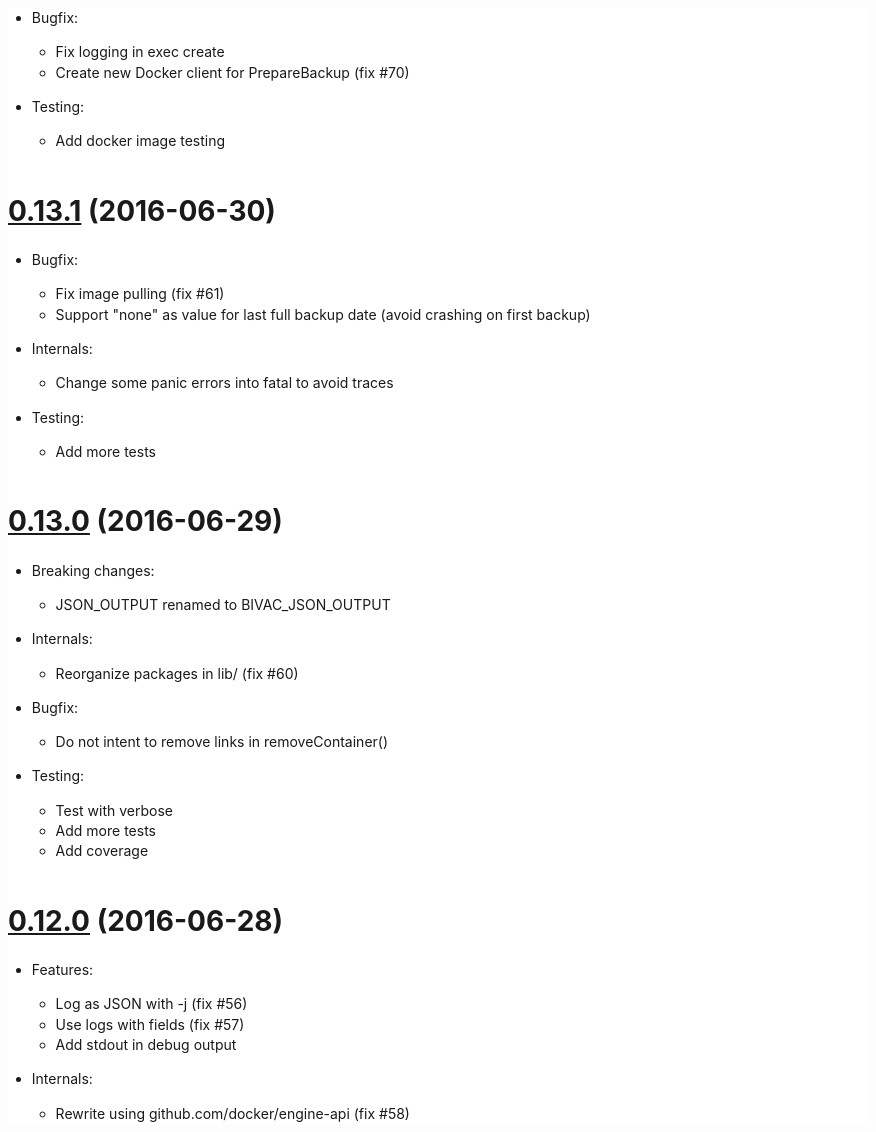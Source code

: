 * Bugfix:

  - Fix logging in exec create
  - Create new Docker client for PrepareBackup (fix #70)

* Testing:

  - Add docker image testing

# [0.13.1](https://github.com/camptocamp/bivac/releases/tag/0.13.1) (2016-06-30)

* Bugfix:

  - Fix image pulling (fix #61)
  - Support "none" as value for last full backup date
    (avoid crashing on first backup)

* Internals:

  - Change some panic errors into fatal to avoid traces

* Testing:

  - Add more tests

# [0.13.0](https://github.com/camptocamp/bivac/releases/tag/0.13.0) (2016-06-29)

* Breaking changes:

  - JSON_OUTPUT renamed to BIVAC_JSON_OUTPUT

* Internals:

  - Reorganize packages in lib/ (fix #60)

* Bugfix:

  - Do not intent to remove links in removeContainer()

* Testing:

  - Test with verbose
  - Add more tests
  - Add coverage

# [0.12.0](https://github.com/camptocamp/bivac/releases/tag/0.12.0) (2016-06-28)

* Features:

  - Log as JSON with -j (fix #56)
  - Use logs with fields (fix #57)
  - Add stdout in debug output

* Internals:
  - Rewrite using github.com/docker/engine-api (fix #58)
